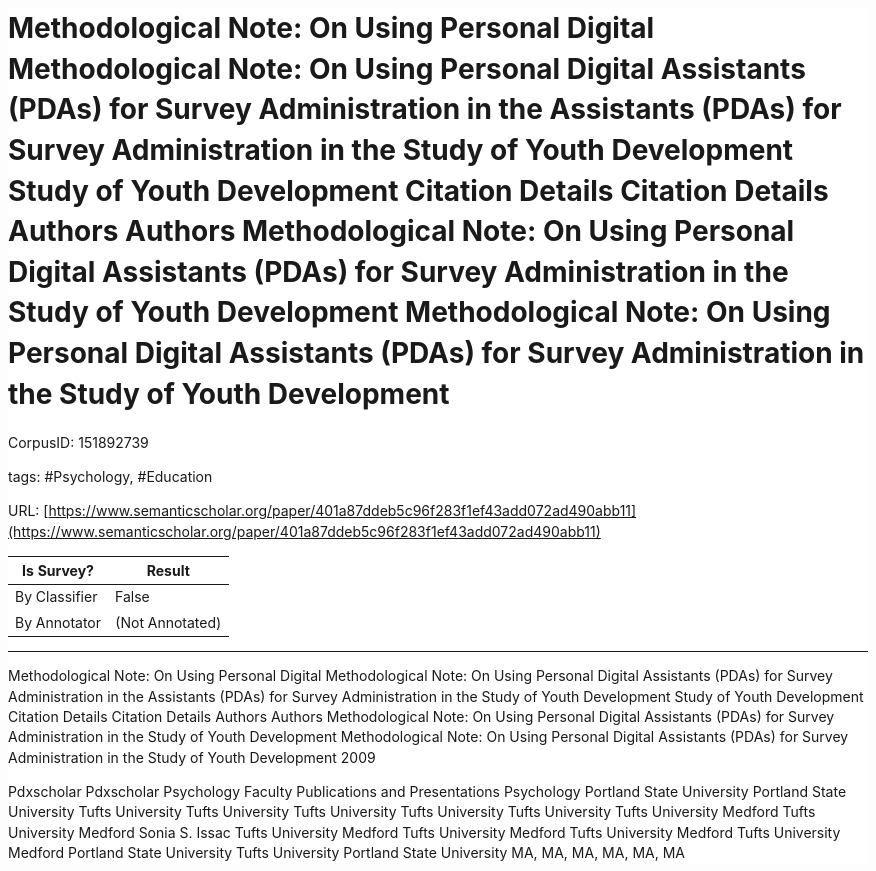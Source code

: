 # Methodological Note: On Using Personal Digital Methodological Note: On Using Personal Digital Assistants (PDAs) for Survey Administration in the Assistants (PDAs) for Survey Administration in the Study of Youth Development Study of Youth Development Citation Details Citation Details Authors Authors Methodological Note: On Using Personal Digital Assistants (PDAs) for Survey Administration in the Study of Youth Development Methodological Note: On Using Personal Digital Assistants (PDAs) for Survey Administration in the Study of Youth Development

CorpusID: 151892739
 
tags: #Psychology, #Education

URL: [https://www.semanticscholar.org/paper/401a87ddeb5c96f283f1ef43add072ad490abb11](https://www.semanticscholar.org/paper/401a87ddeb5c96f283f1ef43add072ad490abb11)
 
| Is Survey?        | Result          |
| ----------------- | --------------- |
| By Classifier     | False |
| By Annotator      | (Not Annotated) |

---

Methodological Note: On Using Personal Digital Methodological Note: On Using Personal Digital Assistants (PDAs) for Survey Administration in the Assistants (PDAs) for Survey Administration in the Study of Youth Development Study of Youth Development Citation Details Citation Details Authors Authors Methodological Note: On Using Personal Digital Assistants (PDAs) for Survey Administration in the Study of Youth Development Methodological Note: On Using Personal Digital Assistants (PDAs) for Survey Administration in the Study of Youth Development
2009

Pdxscholar Pdxscholar 
Psychology Faculty Publications and Presentations Psychology
Portland State University Portland State University
Tufts University
Tufts University
Tufts University
Tufts University
Tufts University
Tufts University Medford
Tufts University Medford
Sonia S. Issac Tufts University Medford
Tufts University Medford
Tufts University Medford
Tufts University Medford
Portland State University
Tufts University
Portland State University
MA, MA, MA, MA, MA, MA
